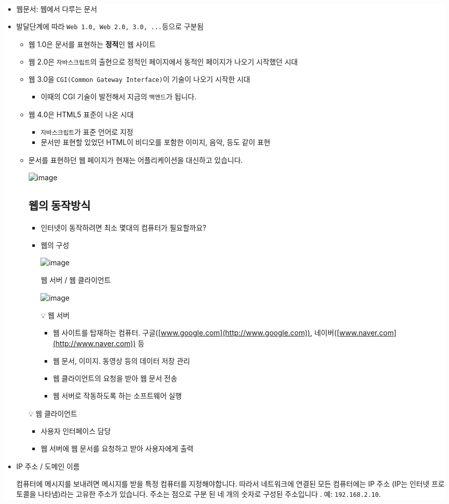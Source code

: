   - 웹문서: 웹에서 다루는 문서
  
  - 발달단계에 따라 `Web 1.0, Web 2.0, 3.0, ...`등으로 구분됨
    
    - 웹 1.0은 문서를 표현하는 **정적**인 웹 사이트
    
    - 웹 2.0은 `자바스크립트`의 출현으로 정적인 페이지에서 동적인 페이지가 나오기 시작했던 시대
    
    - 웹 3.0을 `CGI(Common Gateway Interface)`이 기술이 나오기 시작한 시대
      
      - 이때의 CGI 기술이 발전해서 지금의 `백엔드`가 됩니다.
    
    - 웹 4.0은 HTML5 표준이 나온 시대
      
      - `자바스크립트`가 표준 언어로 지정
      - 문서만 표현할 있었던 HTML이 비디오를 포함한 이미지, 음악, 등도 같이 표현
    
    - 문서를 표현하던 웹 페이지가 현재는 어플리케이션을 대신하고 있습니다.
      
      ![image](https://user-images.githubusercontent.com/116260619/212592664-2fcdc3cb-0572-4e9c-9713-67312827d1eb.png)
      
      ## 웹의 동작방식
      
      - 인터넷이 동작하려면 최소 몇대의 컴퓨터가 필요할까요?
      
      - 웹의 구성
        
        ![image](https://user-images.githubusercontent.com/116260619/212592721-51e0763b-87de-47bd-8d45-52dcc7847832.png)
        
        웹 서버 / 웹 클라이언트
        
        ![image](https://user-images.githubusercontent.com/116260619/212593102-0f6c80ad-46a5-4806-95ea-33c134f9e896.png)
        
        <aside>
        💡 웹 서버
        
        - 웹 사이트를 탑재하는 컴퓨터. 구글([www.google.com](http://www.google.com)), 네이버([www.naver.com](http://www.naver.com)) 등
        
        - 웹 문서, 이미지. 동영상 등의 데이터 저장 관리
        
        - 웹 클라이언트의 요청을 받아 웹 문서 전송
        
        - 웹 서버로 작동하도록 하는 소프트웨어 실행
          
          </aside>
        
        <aside>
        💡 웹 클라이언트
        
        - 사용자 인터페이스 담당
        
        - 웹 서버에 웹 문서를 요청하고 받아 사용자에게 출력
          
          </aside>
      
      - IP 주소 / 도메인 이름
        
        컴퓨터에 메시지를 보내려면 메시지를 받을 특정 컴퓨터를 지정해야합니다. 따라서 네트워크에 연결된 모든 컴퓨터에는 IP 주소 (IP는 인터넷 프로토콜을 나타냄)라는 고유한 주소가 있습니다. 주소는 점으로 구분 된 네 개의 숫자로 구성된 주소입니다 . 예: `192.168.2.10`.
        